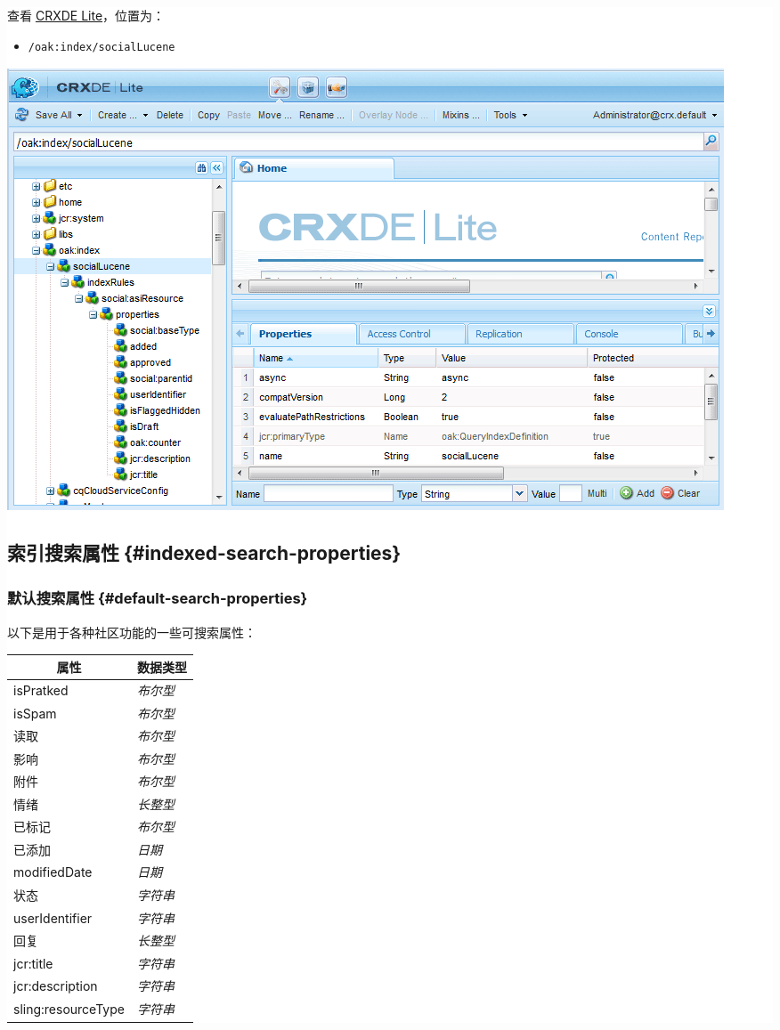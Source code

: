 查看 [CRXDE Lite](../../help/sites-developing/developing-with-crxde-lite.md)，位置为：

* `/oak:index/socialLucene`

![chlimage_1-235](assets/chlimage_1-235.png)

## 索引搜索属性 {#indexed-search-properties}

### 默认搜索属性 {#default-search-properties}

以下是用于各种社区功能的一些可搜索属性：

| **属性** | **数据类型** |
|---|---|
| isPratked | *布尔型* |
| isSpam | *布尔型* |
| 读取 | *布尔型* |
| 影响 | *布尔型* |
| 附件 | *布尔型* |
| 情绪 | *长整型* |
| 已标记 | *布尔型* |
| 已添加 | *日期* |
| modifiedDate | *日期* |
| 状态 | *字符串* |
| userIdentifier | *字符串* |
| 回复 | *长整型* |
| jcr:title | *字符串* |
| jcr:description | *字符串* |
| sling:resourceType | *字符串* |